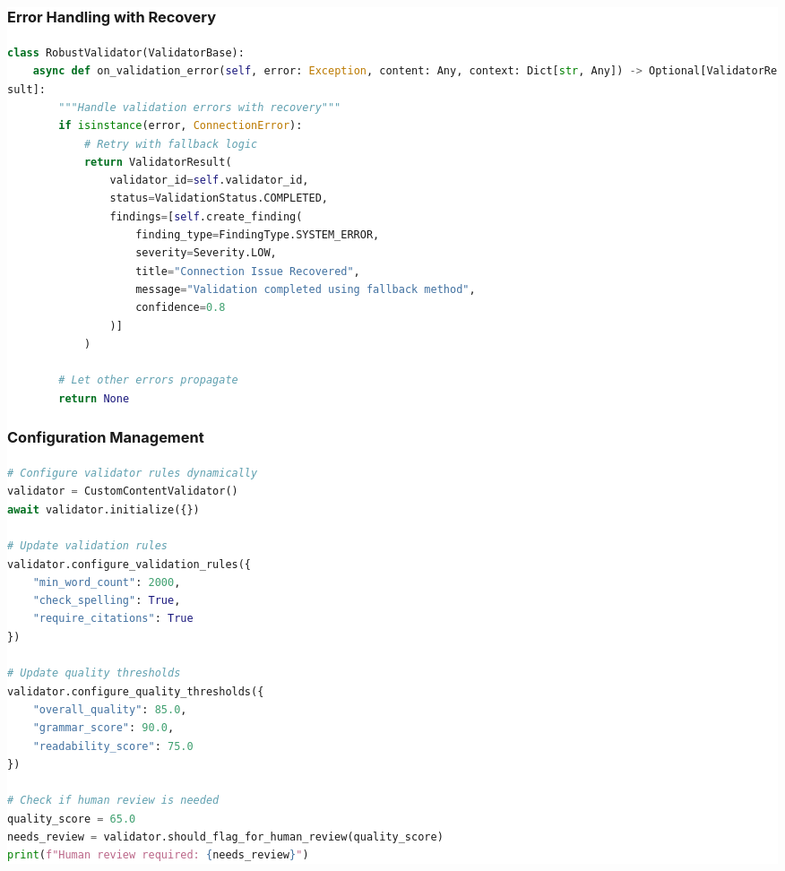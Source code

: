 ### Error Handling with Recovery

```python
class RobustValidator(ValidatorBase):
    async def on_validation_error(self, error: Exception, content: Any, context: Dict[str, Any]) -> Optional[ValidatorResult]:
        """Handle validation errors with recovery"""
        if isinstance(error, ConnectionError):
            # Retry with fallback logic
            return ValidatorResult(
                validator_id=self.validator_id,
                status=ValidationStatus.COMPLETED,
                findings=[self.create_finding(
                    finding_type=FindingType.SYSTEM_ERROR,
                    severity=Severity.LOW,
                    title="Connection Issue Recovered",
                    message="Validation completed using fallback method",
                    confidence=0.8
                )]
            )

        # Let other errors propagate
        return None
```

### Configuration Management

```python
# Configure validator rules dynamically
validator = CustomContentValidator()
await validator.initialize({})

# Update validation rules
validator.configure_validation_rules({
    "min_word_count": 2000,
    "check_spelling": True,
    "require_citations": True
})

# Update quality thresholds
validator.configure_quality_thresholds({
    "overall_quality": 85.0,
    "grammar_score": 90.0,
    "readability_score": 75.0
})

# Check if human review is needed
quality_score = 65.0
needs_review = validator.should_flag_for_human_review(quality_score)
print(f"Human review required: {needs_review}")
```
